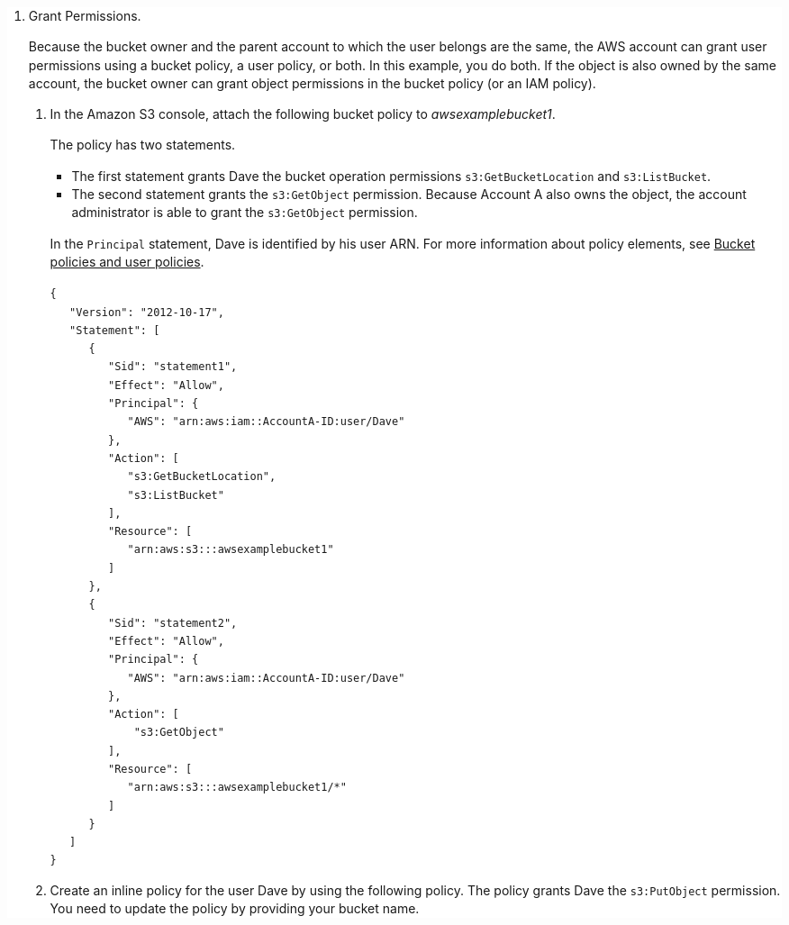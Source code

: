1. Grant Permissions\. 

   Because the bucket owner and the parent account to which the user belongs are the same, the AWS account can grant user permissions using a bucket policy, a user policy, or both\. In this example, you do both\. If the object is also owned by the same account, the bucket owner can grant object permissions in the bucket policy \(or an IAM policy\)\.

   1. In the Amazon S3 console, attach the following bucket policy to *awsexamplebucket1*\. 

      The policy has two statements\. 
      + The first statement grants Dave the bucket operation permissions `s3:GetBucketLocation` and `s3:ListBucket`\.
      + The second statement grants the `s3:GetObject` permission\. Because Account A also owns the object, the account administrator is able to grant the `s3:GetObject` permission\. 

      In the `Principal` statement, Dave is identified by his user ARN\. For more information about policy elements, see [Bucket policies and user policies](using-iam-policies.md)\.

      ```
      {
         "Version": "2012-10-17",
         "Statement": [
            {
               "Sid": "statement1",
               "Effect": "Allow",
               "Principal": {
                  "AWS": "arn:aws:iam::AccountA-ID:user/Dave"
               },
               "Action": [
                  "s3:GetBucketLocation",
                  "s3:ListBucket"
               ],
               "Resource": [
                  "arn:aws:s3:::awsexamplebucket1"
               ]
            },
            {
               "Sid": "statement2",
               "Effect": "Allow",
               "Principal": {
                  "AWS": "arn:aws:iam::AccountA-ID:user/Dave"
               },
               "Action": [
                   "s3:GetObject"
               ],
               "Resource": [
                  "arn:aws:s3:::awsexamplebucket1/*"
               ]
            }
         ]
      }
      ```

   1. Create an inline policy for the user Dave by using the following policy\. The policy grants Dave the `s3:PutObject` permission\. You need to update the policy by providing your bucket name\.
